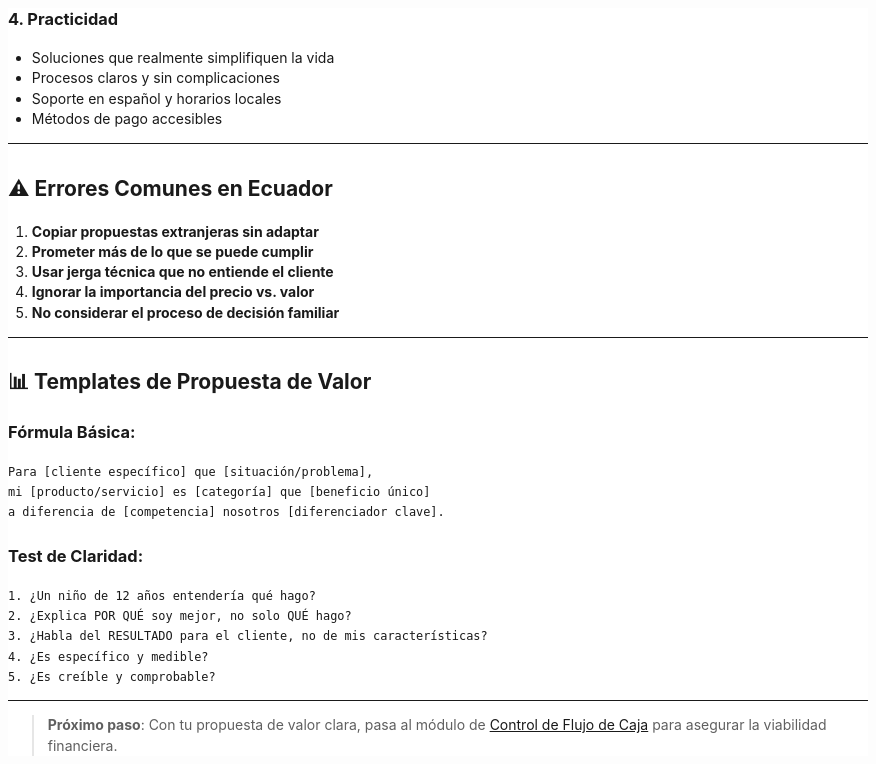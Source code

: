 ### **4. Practicidad**
- Soluciones que realmente simplifiquen la vida
- Procesos claros y sin complicaciones
- Soporte en español y horarios locales
- Métodos de pago accesibles

---

## ⚠️ **Errores Comunes en Ecuador**

1. **Copiar propuestas extranjeras sin adaptar**
2. **Prometer más de lo que se puede cumplir**
3. **Usar jerga técnica que no entiende el cliente**
4. **Ignorar la importancia del precio vs. valor**
5. **No considerar el proceso de decisión familiar**

---

## 📊 **Templates de Propuesta de Valor**

### **Fórmula Básica:**
```
Para [cliente específico] que [situación/problema], 
mi [producto/servicio] es [categoría] que [beneficio único] 
a diferencia de [competencia] nosotros [diferenciador clave].
```

### **Test de Claridad:**
```
1. ¿Un niño de 12 años entendería qué hago?
2. ¿Explica POR QUÉ soy mejor, no solo QUÉ hago?
3. ¿Habla del RESULTADO para el cliente, no de mis características?
4. ¿Es específico y medible?
5. ¿Es creíble y comprobable?
```

---

> **Próximo paso**: Con tu propuesta de valor clara, pasa al módulo de [Control de Flujo de Caja](./04_control_flujo_caja.md) para asegurar la viabilidad financiera. 